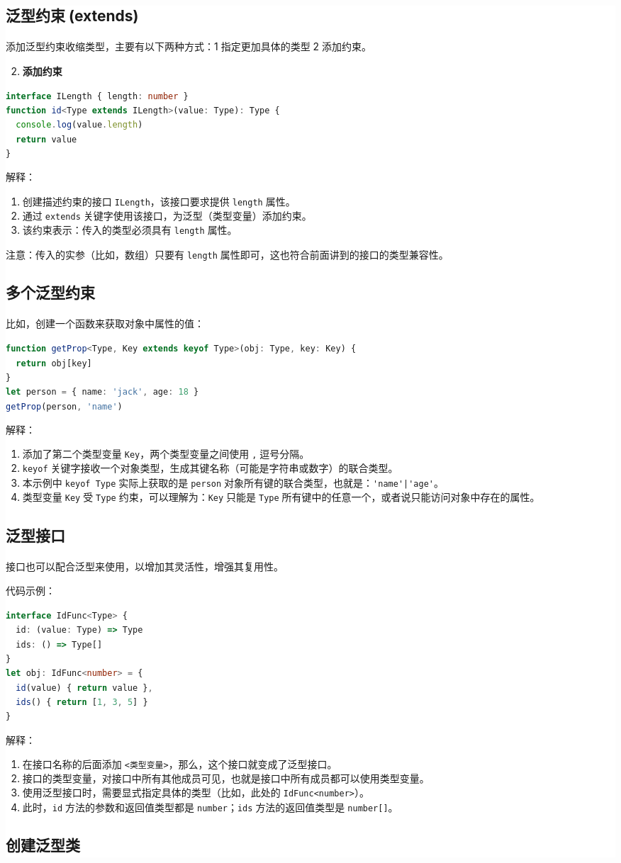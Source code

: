 ## 泛型约束 (extends)
添加泛型约束收缩类型，主要有以下两种方式：1 指定更加具体的类型 2 添加约束。

2. **添加约束**
```typescript
interface ILength { length: number }
function id<Type extends ILength>(value: Type): Type {
  console.log(value.length)
  return value
}
```
解释：
1. 创建描述约束的接口 `ILength`，该接口要求提供 `length` 属性。
2. 通过 `extends` 关键字使用该接口，为泛型（类型变量）添加约束。
3. 该约束表示：传入的类型必须具有 `length` 属性。

注意：传入的实参（比如，数组）只要有 `length` 属性即可，这也符合前面讲到的接口的类型兼容性。

## 多个泛型约束
比如，创建一个函数来获取对象中属性的值：
```typescript
function getProp<Type, Key extends keyof Type>(obj: Type, key: Key) {
  return obj[key]
}
let person = { name: 'jack', age: 18 }
getProp(person, 'name')
```
解释：
1. 添加了第二个类型变量 `Key`，两个类型变量之间使用 `,` 逗号分隔。
2. `keyof` 关键字接收一个对象类型，生成其键名称（可能是字符串或数字）的联合类型。
3. 本示例中 `keyof Type` 实际上获取的是 `person` 对象所有键的联合类型，也就是：`'name'|'age'`。
4. 类型变量 `Key` 受 `Type` 约束，可以理解为：`Key` 只能是 `Type` 所有键中的任意一个，或者说只能访问对象中存在的属性。

## 泛型接口
接口也可以配合泛型来使用，以增加其灵活性，增强其复用性。

代码示例：
```typescript
interface IdFunc<Type> {
  id: (value: Type) => Type
  ids: () => Type[]
}
let obj: IdFunc<number> = {
  id(value) { return value },
  ids() { return [1, 3, 5] }
}
```

解释：
1. 在接口名称的后面添加 `<类型变量>`，那么，这个接口就变成了泛型接口。
2. 接口的类型变量，对接口中所有其他成员可见，也就是接口中所有成员都可以使用类型变量。
3. 使用泛型接口时，需要显式指定具体的类型（比如，此处的 `IdFunc<number>`）。
4. 此时，`id` 方法的参数和返回值类型都是 `number`；`ids` 方法的返回值类型是 `number[]`。
## 创建泛型类
